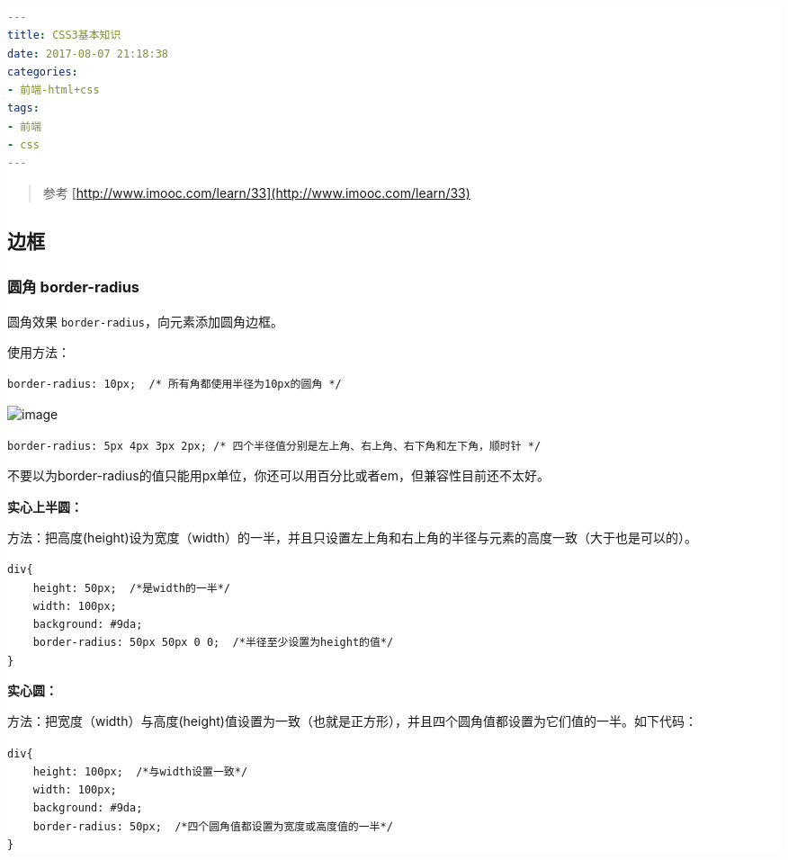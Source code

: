 ```yaml
---
title: CSS3基本知识
date: 2017-08-07 21:18:38
categories:
- 前端-html+css
tags:
- 前端
- css
---
```



> 参考 [http://www.imooc.com/learn/33](http://www.imooc.com/learn/33)

## 边框

### 圆角 border-radius

圆角效果 `border-radius`，向元素添加圆角边框。

使用方法：
```
border-radius: 10px;  /* 所有角都使用半径为10px的圆角 */ 
```

![image](http://chuantu.biz/t5/151/1501083806x2890171719.png)

```
border-radius: 5px 4px 3px 2px; /* 四个半径值分别是左上角、右上角、右下角和左下角，顺时针 */ 
```

不要以为border-radius的值只能用px单位，你还可以用百分比或者em，但兼容性目前还不太好。

**实心上半圆：**

方法：把高度(height)设为宽度（width）的一半，并且只设置左上角和右上角的半径与元素的高度一致（大于也是可以的）。

```
div{
    height: 50px;  /*是width的一半*/
    width: 100px;
    background: #9da;
    border-radius: 50px 50px 0 0;  /*半径至少设置为height的值*/
}
```

**实心圆：**

方法：把宽度（width）与高度(height)值设置为一致（也就是正方形），并且四个圆角值都设置为它们值的一半。如下代码：

```
div{
    height: 100px;  /*与width设置一致*/
    width: 100px;
    background: #9da;
    border-radius: 50px;  /*四个圆角值都设置为宽度或高度值的一半*/
}
```
